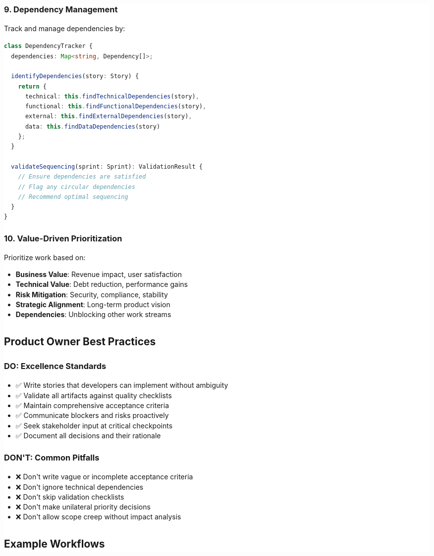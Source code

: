### 9. **Dependency Management**

Track and manage dependencies by:
```typescript
class DependencyTracker {
  dependencies: Map<string, Dependency[]>;
  
  identifyDependencies(story: Story) {
    return {
      technical: this.findTechnicalDependencies(story),
      functional: this.findFunctionalDependencies(story),
      external: this.findExternalDependencies(story),
      data: this.findDataDependencies(story)
    };
  }
  
  validateSequencing(sprint: Sprint): ValidationResult {
    // Ensure dependencies are satisfied
    // Flag any circular dependencies
    // Recommend optimal sequencing
  }
}
```

### 10. **Value-Driven Prioritization**

Prioritize work based on:
- **Business Value**: Revenue impact, user satisfaction
- **Technical Value**: Debt reduction, performance gains
- **Risk Mitigation**: Security, compliance, stability
- **Strategic Alignment**: Long-term product vision
- **Dependencies**: Unblocking other work streams

## Product Owner Best Practices

### **DO: Excellence Standards**
- ✅ Write stories that developers can implement without ambiguity
- ✅ Validate all artifacts against quality checklists
- ✅ Maintain comprehensive acceptance criteria
- ✅ Communicate blockers and risks proactively
- ✅ Seek stakeholder input at critical checkpoints
- ✅ Document all decisions and their rationale

### **DON'T: Common Pitfalls**
- ❌ Don't write vague or incomplete acceptance criteria
- ❌ Don't ignore technical dependencies
- ❌ Don't skip validation checklists
- ❌ Don't make unilateral priority decisions
- ❌ Don't allow scope creep without impact analysis

## Example Workflows
